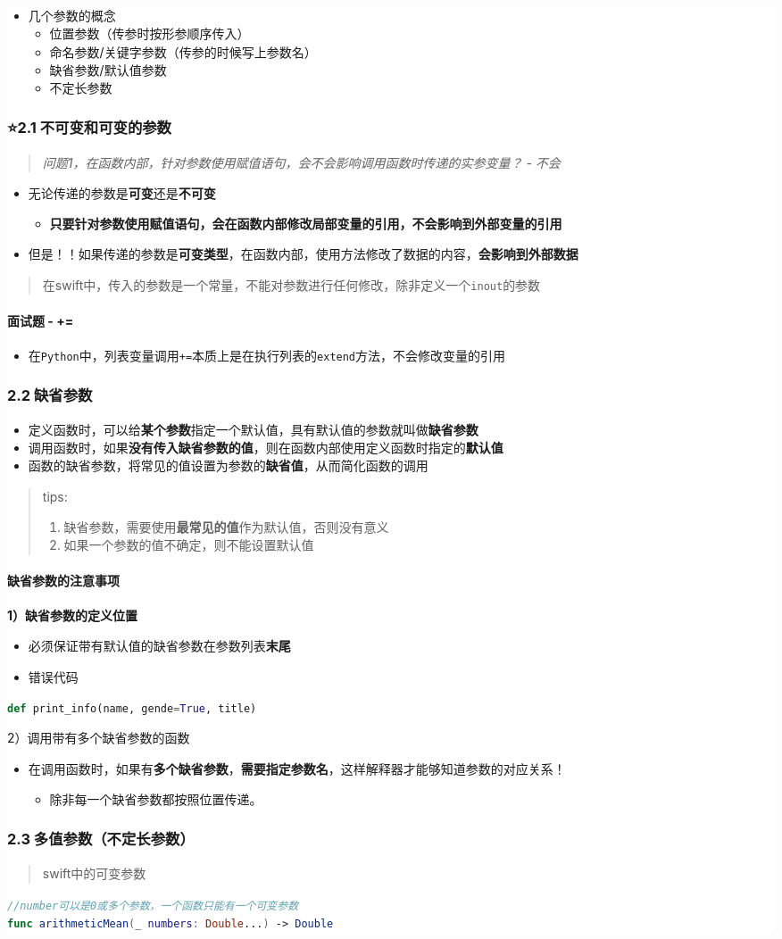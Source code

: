 - 几个参数的概念
    - 位置参数（传参时按形参顺序传入）
    - 命名参数/关键字参数（传参的时候写上参数名）
    - 缺省参数/默认值参数
    - 不定长参数


### ⭐️2.1 不可变和可变的参数

> *问题1，在函数内部，针对参数使用赋值语句，会不会影响调用函数时传递的实参变量？ - 不会*

- 无论传递的参数是**可变**还是**不可变**
    - **只要针对参数使用赋值语句，会在函数内部修改局部变量的引用，不会影响到外部变量的引用**

- 但是！！如果传递的参数是**可变类型**，在函数内部，使用方法修改了数据的内容，**会影响到外部数据**

> 在swift中，传入的参数是一个常量，不能对参数进行任何修改，除非定义一个`inout`的参数

#### 面试题 - +=

- 在`Python`中，列表变量调用`+=`本质上是在执行列表的`extend`方法，不会修改变量的引用

### 2.2 缺省参数

- 定义函数时，可以给**某个参数**指定一个默认值，具有默认值的参数就叫做**缺省参数**
- 调用函数时，如果**没有传入缺省参数的值**，则在函数内部使用定义函数时指定的**默认值**
- 函数的缺省参数，将常见的值设置为参数的**缺省值**，从而简化函数的调用

> tips:
> 1. 缺省参数，需要使用**最常见的值**作为默认值，否则没有意义
> 2. 如果一个参数的值不确定，则不能设置默认值

#### 缺省参数的注意事项

**1）缺省参数的定义位置**

- 必须保证带有默认值的缺省参数在参数列表**末尾**

- 错误代码

```python
def print_info(name, gende=True, title)
```

2）调用带有多个缺省参数的函数

- 在调用函数时，如果有**多个缺省参数**，**需要指定参数名**，这样解释器才能够知道参数的对应关系！

    - 除非每一个缺省参数都按照位置传递。    

### 2.3 多值参数（不定长参数）

> swift中的可变参数

```swift
//number可以是0或多个参数，一个函数只能有一个可变参数
func arithmeticMean(_ numbers: Double...) -> Double
```
